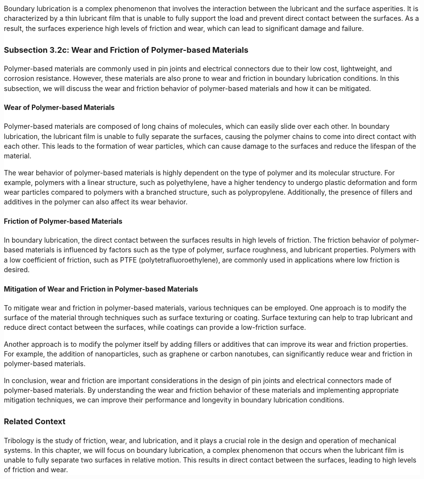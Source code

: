Boundary lubrication is a complex phenomenon that involves the interaction between the lubricant and the surface asperities. It is characterized by a thin lubricant film that is unable to fully support the load and prevent direct contact between the surfaces. As a result, the surfaces experience high levels of friction and wear, which can lead to significant damage and failure.

### Subsection 3.2c: Wear and Friction of Polymer-based Materials

Polymer-based materials are commonly used in pin joints and electrical connectors due to their low cost, lightweight, and corrosion resistance. However, these materials are also prone to wear and friction in boundary lubrication conditions. In this subsection, we will discuss the wear and friction behavior of polymer-based materials and how it can be mitigated.

#### Wear of Polymer-based Materials

Polymer-based materials are composed of long chains of molecules, which can easily slide over each other. In boundary lubrication, the lubricant film is unable to fully separate the surfaces, causing the polymer chains to come into direct contact with each other. This leads to the formation of wear particles, which can cause damage to the surfaces and reduce the lifespan of the material.

The wear behavior of polymer-based materials is highly dependent on the type of polymer and its molecular structure. For example, polymers with a linear structure, such as polyethylene, have a higher tendency to undergo plastic deformation and form wear particles compared to polymers with a branched structure, such as polypropylene. Additionally, the presence of fillers and additives in the polymer can also affect its wear behavior.

#### Friction of Polymer-based Materials

In boundary lubrication, the direct contact between the surfaces results in high levels of friction. The friction behavior of polymer-based materials is influenced by factors such as the type of polymer, surface roughness, and lubricant properties. Polymers with a low coefficient of friction, such as PTFE (polytetrafluoroethylene), are commonly used in applications where low friction is desired.

#### Mitigation of Wear and Friction in Polymer-based Materials

To mitigate wear and friction in polymer-based materials, various techniques can be employed. One approach is to modify the surface of the material through techniques such as surface texturing or coating. Surface texturing can help to trap lubricant and reduce direct contact between the surfaces, while coatings can provide a low-friction surface.

Another approach is to modify the polymer itself by adding fillers or additives that can improve its wear and friction properties. For example, the addition of nanoparticles, such as graphene or carbon nanotubes, can significantly reduce wear and friction in polymer-based materials.

In conclusion, wear and friction are important considerations in the design of pin joints and electrical connectors made of polymer-based materials. By understanding the wear and friction behavior of these materials and implementing appropriate mitigation techniques, we can improve their performance and longevity in boundary lubrication conditions.


### Related Context
Tribology is the study of friction, wear, and lubrication, and it plays a crucial role in the design and operation of mechanical systems. In this chapter, we will focus on boundary lubrication, a complex phenomenon that occurs when the lubricant film is unable to fully separate two surfaces in relative motion. This results in direct contact between the surfaces, leading to high levels of friction and wear.
